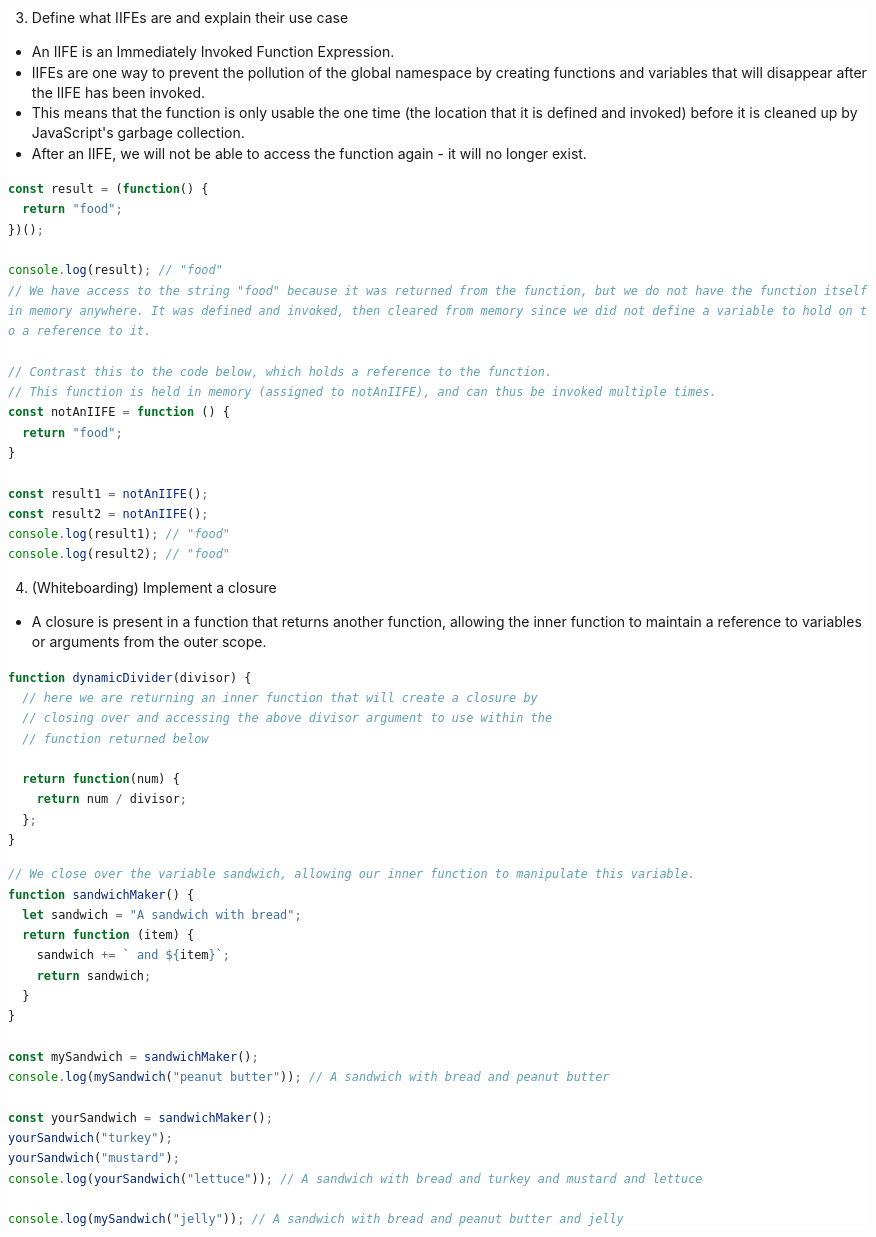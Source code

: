3. Define what IIFEs are and explain their use case
- An IIFE is an Immediately Invoked Function Expression.
- IIFEs are one way to prevent the pollution of the global namespace by creating functions and variables that will disappear after the IIFE has been invoked.
- This means that the function is only usable the one time (the location that it is defined and invoked) before it is cleaned up by JavaScript's garbage collection.
- After an IIFE, we will not be able to access the function again - it will no longer exist.
```js
const result = (function() {
  return "food";
})();

console.log(result); // "food"
// We have access to the string "food" because it was returned from the function, but we do not have the function itself in memory anywhere. It was defined and invoked, then cleared from memory since we did not define a variable to hold on to a reference to it.

// Contrast this to the code below, which holds a reference to the function.
// This function is held in memory (assigned to notAnIIFE), and can thus be invoked multiple times.
const notAnIIFE = function () {
  return "food";
}

const result1 = notAnIIFE();
const result2 = notAnIIFE();
console.log(result1); // "food"
console.log(result2); // "food"
```

4. (Whiteboarding) Implement a closure
- A closure is present in a function that returns another function, allowing the inner function to maintain a reference to variables or arguments from the outer scope.
```js
function dynamicDivider(divisor) {
  // here we are returning an inner function that will create a closure by
  // closing over and accessing the above divisor argument to use within the
  // function returned below

  return function(num) {
    return num / divisor;
  };
}
```
```js
// We close over the variable sandwich, allowing our inner function to manipulate this variable.
function sandwichMaker() {
  let sandwich = "A sandwich with bread";
  return function (item) {
    sandwich += ` and ${item}`;
    return sandwich;
  }
}

const mySandwich = sandwichMaker();
console.log(mySandwich("peanut butter")); // A sandwich with bread and peanut butter

const yourSandwich = sandwichMaker();
yourSandwich("turkey");
yourSandwich("mustard");
console.log(yourSandwich("lettuce")); // A sandwich with bread and turkey and mustard and lettuce

console.log(mySandwich("jelly")); // A sandwich with bread and peanut butter and jelly
```
